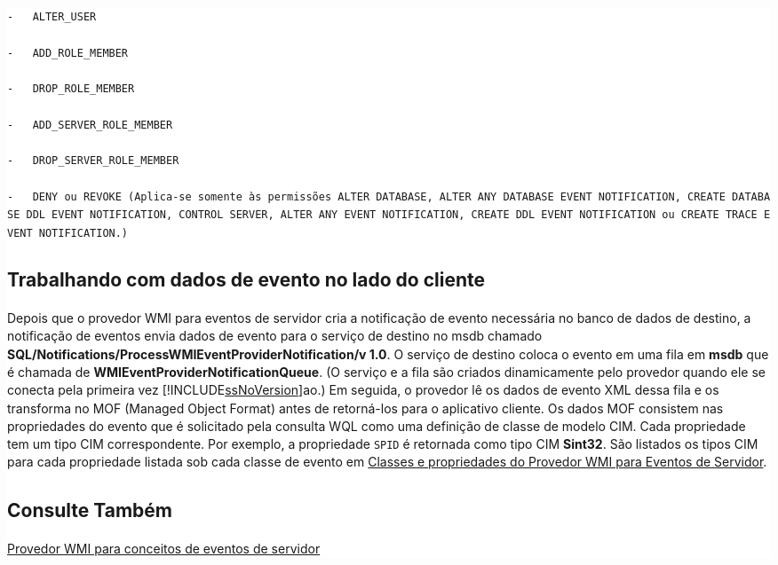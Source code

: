     -   ALTER_USER  
  
    -   ADD_ROLE_MEMBER  
  
    -   DROP_ROLE_MEMBER  
  
    -   ADD_SERVER_ROLE_MEMBER  
  
    -   DROP_SERVER_ROLE_MEMBER  
  
    -   DENY ou REVOKE (Aplica-se somente às permissões ALTER DATABASE, ALTER ANY DATABASE EVENT NOTIFICATION, CREATE DATABASE DDL EVENT NOTIFICATION, CONTROL SERVER, ALTER ANY EVENT NOTIFICATION, CREATE DDL EVENT NOTIFICATION ou CREATE TRACE EVENT NOTIFICATION.)  
  
## <a name="working-with-event-data-on-the-client-side"></a>Trabalhando com dados de evento no lado do cliente  
 Depois que o provedor WMI para eventos de servidor cria a notificação de evento necessária no banco de dados de destino, a notificação de eventos envia dados de evento para o serviço de destino no msdb chamado **SQL/Notifications/ProcessWMIEventProviderNotification/v 1.0**. O serviço de destino coloca o evento em uma fila em **msdb** que é chamada de **WMIEventProviderNotificationQueue**. (O serviço e a fila são criados dinamicamente pelo provedor quando ele se conecta pela primeira vez [!INCLUDE[ssNoVersion](../../includes/ssnoversion-md.md)]ao.) Em seguida, o provedor lê os dados de evento XML dessa fila e os transforma no MOF (Managed Object Format) antes de retorná-los para o aplicativo cliente. Os dados MOF consistem nas propriedades do evento que é solicitado pela consulta WQL como uma definição de classe de modelo CIM. Cada propriedade tem um tipo CIM correspondente. Por exemplo, a propriedade `SPID` é retornada como tipo CIM **Sint32**. São listados os tipos CIM para cada propriedade listada sob cada classe de evento em [Classes e propriedades do Provedor WMI para Eventos de Servidor](../../relational-databases/wmi-provider-server-events/wmi-provider-for-server-events-classes-and-properties.md).  
  
## <a name="see-also"></a>Consulte Também  
 [Provedor WMI para conceitos de eventos de servidor](https://technet.microsoft.com/library/ms180560.aspx)  
  
  
